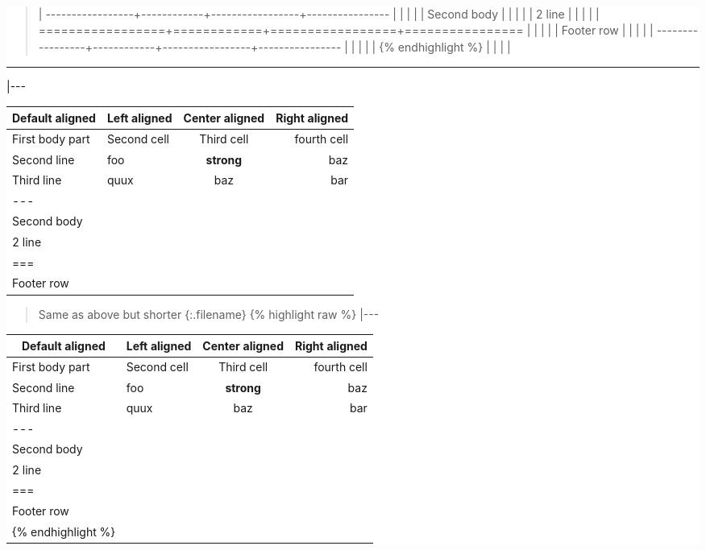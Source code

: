 >| -----------------+------------+-----------------+---------------- |              |                |               |
>| Second body                                                  |              |                |               |
>| 2 line                                                       |              |                |               |
>| =================+============+=================+================ |              |                |               |
>| Footer row                                                   |              |                |               |
>| -----------------+------------+-----------------+---------------- |              |                |               |
>| {% endhighlight %}                                           |              |                |               |

---

|---

| Default aligned | Left aligned | Center aligned | Right aligned |
| --------------- | :----------- | :------------: | ------------: |
| First body part | Second cell  |   Third cell   |   fourth cell |
| Second line     | foo          |   **strong**   |           baz |
| Third line      | quux         |      baz       |           bar |
| ---             |              |                |               |
| Second body     |              |                |               |
| 2 line          |              |                |               |
| ===             |              |                |               |
| Footer row      |              |                |               |

>Same as above but shorter
>{:.filename}
>{% highlight raw %}
>|---

| Default aligned    | Left aligned | Center aligned | Right aligned |
| ------------------ | :----------- | :------------: | ------------: |
| First body part    | Second cell  |   Third cell   |   fourth cell |
| Second line        | foo          |   **strong**   |           baz |
| Third line         | quux         |      baz       |           bar |
| ---                |              |                |               |
| Second body        |              |                |               |
| 2 line             |              |                |               |
| ===                |              |                |               |
| Footer row         |              |                |               |
| {% endhighlight %} |              |                |               |
